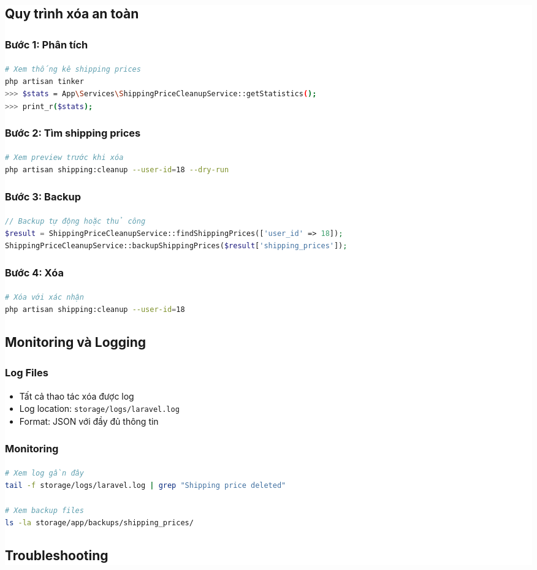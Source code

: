 ## Quy trình xóa an toàn

### Bước 1: Phân tích

```bash
# Xem thống kê shipping prices
php artisan tinker
>>> $stats = App\Services\ShippingPriceCleanupService::getStatistics();
>>> print_r($stats);
```

### Bước 2: Tìm shipping prices

```bash
# Xem preview trước khi xóa
php artisan shipping:cleanup --user-id=18 --dry-run
```

### Bước 3: Backup

```php
// Backup tự động hoặc thủ công
$result = ShippingPriceCleanupService::findShippingPrices(['user_id' => 18]);
ShippingPriceCleanupService::backupShippingPrices($result['shipping_prices']);
```

### Bước 4: Xóa

```bash
# Xóa với xác nhận
php artisan shipping:cleanup --user-id=18
```

## Monitoring và Logging

### Log Files

-   Tất cả thao tác xóa được log
-   Log location: `storage/logs/laravel.log`
-   Format: JSON với đầy đủ thông tin

### Monitoring

```bash
# Xem log gần đây
tail -f storage/logs/laravel.log | grep "Shipping price deleted"

# Xem backup files
ls -la storage/app/backups/shipping_prices/
```

## Troubleshooting
